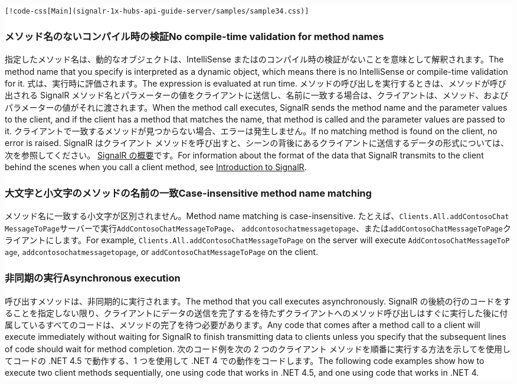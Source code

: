     [!code-css[Main](signalr-1x-hubs-api-guide-server/samples/sample34.css)]

<a id="dynamicmethodnames"></a>

### <a name="no-compile-time-validation-for-method-names"></a><span data-ttu-id="9de32-268">メソッド名のないコンパイル時の検証</span><span class="sxs-lookup"><span data-stu-id="9de32-268">No compile-time validation for method names</span></span>

<span data-ttu-id="9de32-269">指定したメソッド名は、動的なオブジェクトは、IntelliSense またはのコンパイル時の検証がないことを意味として解釈されます。</span><span class="sxs-lookup"><span data-stu-id="9de32-269">The method name that you specify is interpreted as a dynamic object, which means there is no IntelliSense or compile-time validation for it.</span></span> <span data-ttu-id="9de32-270">式は、実行時に評価されます。</span><span class="sxs-lookup"><span data-stu-id="9de32-270">The expression is evaluated at run time.</span></span> <span data-ttu-id="9de32-271">メソッドの呼び出しを実行するときは、メソッドが呼び出される SignalR メソッド名とパラメーターの値をクライアントに送信し、名前に一致する場合は、クライアントは、メソッド、およびパラメーターの値がそれに渡されます。</span><span class="sxs-lookup"><span data-stu-id="9de32-271">When the method call executes, SignalR sends the method name and the parameter values to the client, and if the client has a method that matches the name, that method is called and the parameter values are passed to it.</span></span> <span data-ttu-id="9de32-272">クライアントで一致するメソッドが見つからない場合、エラーは発生しません。</span><span class="sxs-lookup"><span data-stu-id="9de32-272">If no matching method is found on the client, no error is raised.</span></span> <span data-ttu-id="9de32-273">SignalR はクライアント メソッドを呼び出すと、シーンの背後にあるクライアントに送信するデータの形式については、次を参照してください。 [SignalR の概要](index.md)です。</span><span class="sxs-lookup"><span data-stu-id="9de32-273">For information about the format of the data that SignalR transmits to the client behind the scenes when you call a client method, see [Introduction to SignalR](index.md).</span></span>

<a id="caseinsensitive"></a>

### <a name="case-insensitive-method-name-matching"></a><span data-ttu-id="9de32-274">大文字と小文字のメソッドの名前の一致</span><span class="sxs-lookup"><span data-stu-id="9de32-274">Case-insensitive method name matching</span></span>

<span data-ttu-id="9de32-275">メソッド名に一致する小文字が区別されません。</span><span class="sxs-lookup"><span data-stu-id="9de32-275">Method name matching is case-insensitive.</span></span> <span data-ttu-id="9de32-276">たとえば、`Clients.All.addContosoChatMessageToPage`サーバーで実行`AddContosoChatMessageToPage`、 `addcontosochatmessagetopage`、または`addContosoChatMessageToPage`クライアントにします。</span><span class="sxs-lookup"><span data-stu-id="9de32-276">For example, `Clients.All.addContosoChatMessageToPage` on the server will execute `AddContosoChatMessageToPage`, `addcontosochatmessagetopage`, or `addContosoChatMessageToPage` on the client.</span></span>

<a id="asyncclient"></a>

### <a name="asynchronous-execution"></a><span data-ttu-id="9de32-277">非同期の実行</span><span class="sxs-lookup"><span data-stu-id="9de32-277">Asynchronous execution</span></span>

<span data-ttu-id="9de32-278">呼び出すメソッドは、非同期的に実行されます。</span><span class="sxs-lookup"><span data-stu-id="9de32-278">The method that you call executes asynchronously.</span></span> <span data-ttu-id="9de32-279">SignalR の後続の行のコードをすることを指定しない限り、クライアントにデータの送信を完了するを待たずクライアントへのメソッド呼び出しはすぐに実行した後に付属しているすべてのコードは、メソッドの完了を待つ必要があります。</span><span class="sxs-lookup"><span data-stu-id="9de32-279">Any code that comes after a method call to a client will execute immediately without waiting for SignalR to finish transmitting data to clients unless you specify that the subsequent lines of code should wait for method completion.</span></span> <span data-ttu-id="9de32-280">次のコード例を次の 2 つのクライアント メソッドを順番に実行する方法を示してを使用してコードの .NET 4.5 で動作する、1 つを使用して .NET 4 での動作をコードします。</span><span class="sxs-lookup"><span data-stu-id="9de32-280">The following code examples show how to execute two client methods sequentially, one using code that works in .NET 4.5, and one using code that works in .NET 4.</span></span>
